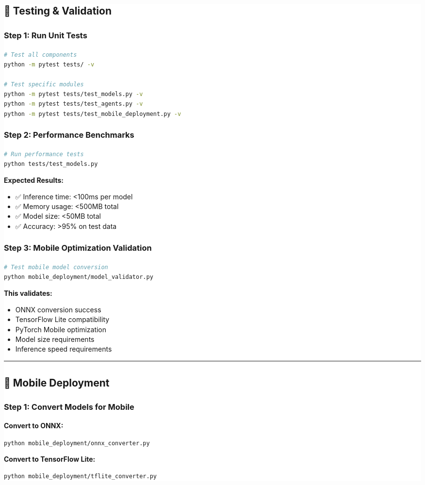 
## 🧪 **Testing & Validation**

### Step 1: Run Unit Tests
```bash
# Test all components
python -m pytest tests/ -v

# Test specific modules
python -m pytest tests/test_models.py -v
python -m pytest tests/test_agents.py -v
python -m pytest tests/test_mobile_deployment.py -v
```

### Step 2: Performance Benchmarks
```bash
# Run performance tests
python tests/test_models.py
```

**Expected Results:**
- ✅ Inference time: <100ms per model
- ✅ Memory usage: <500MB total
- ✅ Model size: <50MB total
- ✅ Accuracy: >95% on test data

### Step 3: Mobile Optimization Validation
```bash
# Test mobile model conversion
python mobile_deployment/model_validator.py
```

**This validates:**
- ONNX conversion success
- TensorFlow Lite compatibility
- PyTorch Mobile optimization
- Model size requirements
- Inference speed requirements

---

## 📱 **Mobile Deployment**

### Step 1: Convert Models for Mobile

**Convert to ONNX:**
```bash
python mobile_deployment/onnx_converter.py
```

**Convert to TensorFlow Lite:**
```bash
python mobile_deployment/tflite_converter.py
```

